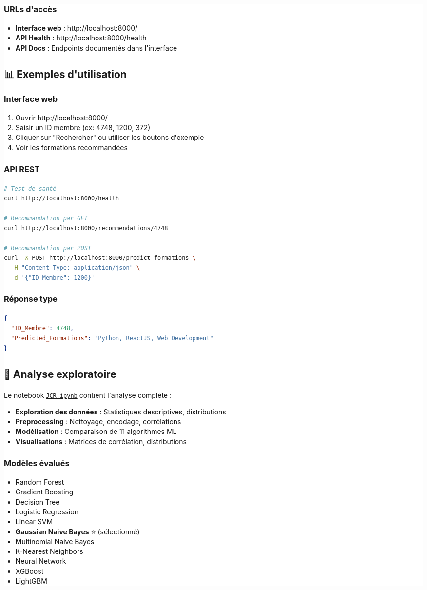 ### **URLs d'accès**
- **Interface web** : http://localhost:8000/
- **API Health** : http://localhost:8000/health
- **API Docs** : Endpoints documentés dans l'interface

## 📊 **Exemples d'utilisation**

### **Interface web**
1. Ouvrir http://localhost:8000/
2. Saisir un ID membre (ex: 4748, 1200, 372)
3. Cliquer sur "Rechercher" ou utiliser les boutons d'exemple
4. Voir les formations recommandées

### **API REST**
```bash
# Test de santé
curl http://localhost:8000/health

# Recommandation par GET
curl http://localhost:8000/recommendations/4748

# Recommandation par POST
curl -X POST http://localhost:8000/predict_formations \
  -H "Content-Type: application/json" \
  -d '{"ID_Membre": 1200}'
```

### **Réponse type**
```json
{
  "ID_Membre": 4748,
  "Predicted_Formations": "Python, ReactJS, Web Development"
}
```

## 🧪 **Analyse exploratoire**

Le notebook [`JCR.ipynb`](JCR.ipynb) contient l'analyse complète :

- **Exploration des données** : Statistiques descriptives, distributions
- **Preprocessing** : Nettoyage, encodage, corrélations
- **Modélisation** : Comparaison de 11 algorithmes ML
- **Visualisations** : Matrices de corrélation, distributions

### **Modèles évalués**
- Random Forest
- Gradient Boosting  
- Decision Tree
- Logistic Regression
- Linear SVM
- **Gaussian Naive Bayes** ⭐ (sélectionné)
- Multinomial Naive Bayes
- K-Nearest Neighbors
- Neural Network
- XGBoost
- LightGBM
